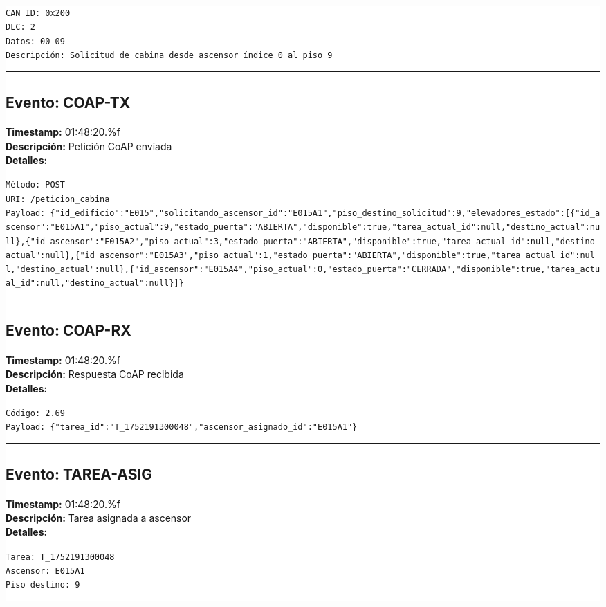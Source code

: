 ```
CAN ID: 0x200
DLC: 2
Datos: 00 09 
Descripción: Solicitud de cabina desde ascensor índice 0 al piso 9
```

---

## Evento: COAP-TX

**Timestamp:** 01:48:20.%f  
**Descripción:** Petición CoAP enviada  
**Detalles:**

```
Método: POST
URI: /peticion_cabina
Payload: {"id_edificio":"E015","solicitando_ascensor_id":"E015A1","piso_destino_solicitud":9,"elevadores_estado":[{"id_ascensor":"E015A1","piso_actual":9,"estado_puerta":"ABIERTA","disponible":true,"tarea_actual_id":null,"destino_actual":null},{"id_ascensor":"E015A2","piso_actual":3,"estado_puerta":"ABIERTA","disponible":true,"tarea_actual_id":null,"destino_actual":null},{"id_ascensor":"E015A3","piso_actual":1,"estado_puerta":"ABIERTA","disponible":true,"tarea_actual_id":null,"destino_actual":null},{"id_ascensor":"E015A4","piso_actual":0,"estado_puerta":"CERRADA","disponible":true,"tarea_actual_id":null,"destino_actual":null}]}
```

---

## Evento: COAP-RX

**Timestamp:** 01:48:20.%f  
**Descripción:** Respuesta CoAP recibida  
**Detalles:**

```
Código: 2.69
Payload: {"tarea_id":"T_1752191300048","ascensor_asignado_id":"E015A1"}
```

---

## Evento: TAREA-ASIG

**Timestamp:** 01:48:20.%f  
**Descripción:** Tarea asignada a ascensor  
**Detalles:**

```
Tarea: T_1752191300048
Ascensor: E015A1
Piso destino: 9
```

---
